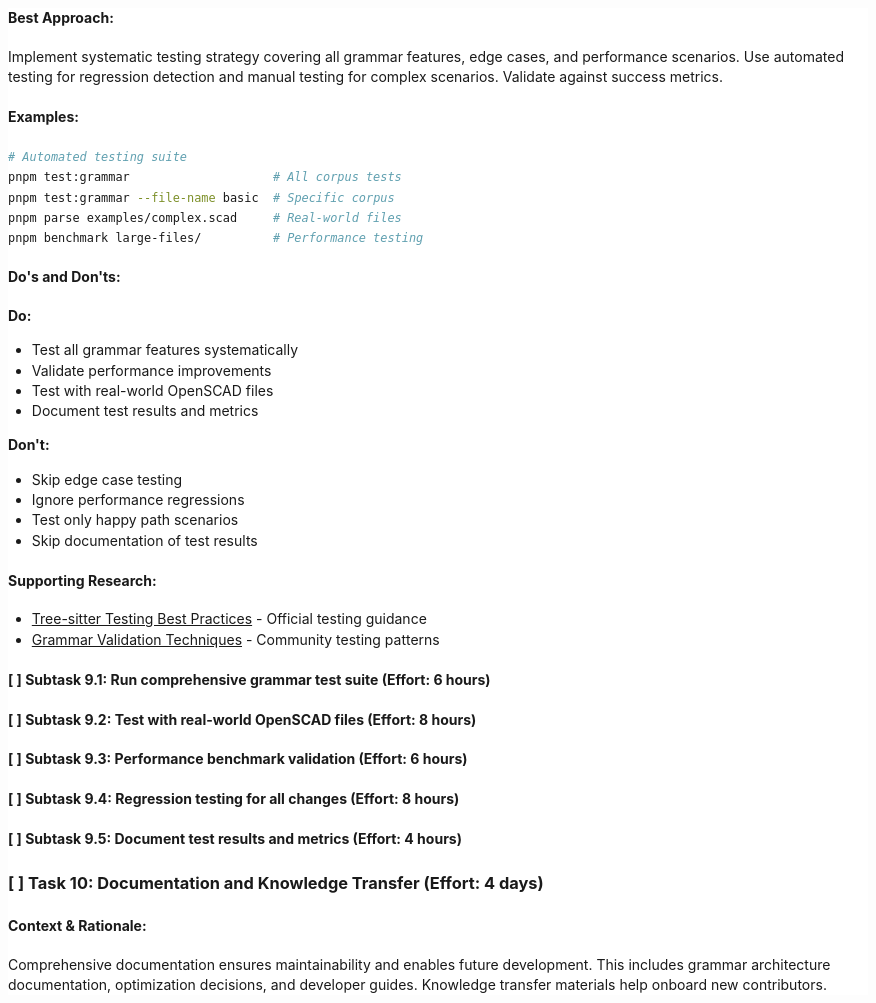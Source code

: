 #### Best Approach:
Implement systematic testing strategy covering all grammar features, edge cases, and performance scenarios. Use automated testing for regression detection and manual testing for complex scenarios. Validate against success metrics.

#### Examples:
```bash
# Automated testing suite
pnpm test:grammar                    # All corpus tests
pnpm test:grammar --file-name basic  # Specific corpus
pnpm parse examples/complex.scad     # Real-world files
pnpm benchmark large-files/          # Performance testing
```

#### Do's and Don'ts:
**Do:**
- Test all grammar features systematically
- Validate performance improvements
- Test with real-world OpenSCAD files
- Document test results and metrics

**Don't:**
- Skip edge case testing
- Ignore performance regressions
- Test only happy path scenarios
- Skip documentation of test results

#### Supporting Research:
- [Tree-sitter Testing Best Practices](https://tree-sitter.github.io/tree-sitter/creating-parsers/) - Official testing guidance
- [Grammar Validation Techniques](https://gist.github.com/Aerijo/df27228d70c633e088b0591b8857eeef) - Community testing patterns

#### [ ] Subtask 9.1: Run comprehensive grammar test suite (Effort: 6 hours)
#### [ ] Subtask 9.2: Test with real-world OpenSCAD files (Effort: 8 hours)
#### [ ] Subtask 9.3: Performance benchmark validation (Effort: 6 hours)
#### [ ] Subtask 9.4: Regression testing for all changes (Effort: 8 hours)
#### [ ] Subtask 9.5: Document test results and metrics (Effort: 4 hours)

### [ ] Task 10: Documentation and Knowledge Transfer (Effort: 4 days)

#### Context & Rationale:
Comprehensive documentation ensures maintainability and enables future development. This includes grammar architecture documentation, optimization decisions, and developer guides. Knowledge transfer materials help onboard new contributors.
